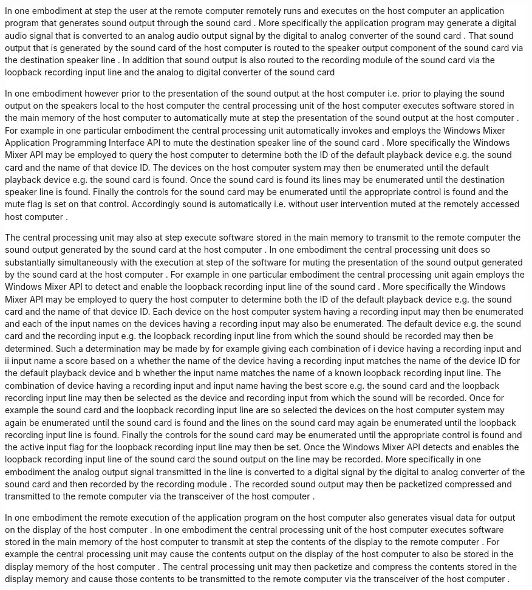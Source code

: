 In one embodiment at step the user at the remote computer remotely runs and executes on the host computer an application program that generates sound output through the sound card . More specifically the application program may generate a digital audio signal that is converted to an analog audio output signal by the digital to analog converter of the sound card . That sound output that is generated by the sound card of the host computer is routed to the speaker output component of the sound card via the destination speaker line . In addition that sound output is also routed to the recording module of the sound card via the loopback recording input line and the analog to digital converter of the sound card

In one embodiment however prior to the presentation of the sound output at the host computer i.e. prior to playing the sound output on the speakers local to the host computer the central processing unit of the host computer executes software stored in the main memory of the host computer to automatically mute at step the presentation of the sound output at the host computer . For example in one particular embodiment the central processing unit automatically invokes and employs the Windows Mixer Application Programming Interface API to mute the destination speaker line of the sound card . More specifically the Windows Mixer API may be employed to query the host computer to determine both the ID of the default playback device e.g. the sound card and the name of that device ID. The devices on the host computer system may then be enumerated until the default playback device e.g. the sound card is found. Once the sound card is found its lines may be enumerated until the destination speaker line is found. Finally the controls for the sound card may be enumerated until the appropriate control is found and the mute flag is set on that control. Accordingly sound is automatically i.e. without user intervention muted at the remotely accessed host computer .

The central processing unit may also at step execute software stored in the main memory to transmit to the remote computer the sound output generated by the sound card at the host computer . In one embodiment the central processing unit does so substantially simultaneously with the execution at step of the software for muting the presentation of the sound output generated by the sound card at the host computer . For example in one particular embodiment the central processing unit again employs the Windows Mixer API to detect and enable the loopback recording input line of the sound card . More specifically the Windows Mixer API may be employed to query the host computer to determine both the ID of the default playback device e.g. the sound card and the name of that device ID. Each device on the host computer system having a recording input may then be enumerated and each of the input names on the devices having a recording input may also be enumerated. The default device e.g. the sound card and the recording input e.g. the loopback recording input line from which the sound should be recorded may then be determined. Such a determination may be made by for example giving each combination of i device having a recording input and ii input name a score based on a whether the name of the device having a recording input matches the name of the device ID for the default playback device and b whether the input name matches the name of a known loopback recording input line. The combination of device having a recording input and input name having the best score e.g. the sound card and the loopback recording input line may then be selected as the device and recording input from which the sound will be recorded. Once for example the sound card and the loopback recording input line are so selected the devices on the host computer system may again be enumerated until the sound card is found and the lines on the sound card may again be enumerated until the loopback recording input line is found. Finally the controls for the sound card may be enumerated until the appropriate control is found and the active input flag for the loopback recording input line may then be set. Once the Windows Mixer API detects and enables the loopback recording input line of the sound card the sound output on the line may be recorded. More specifically in one embodiment the analog output signal transmitted in the line is converted to a digital signal by the digital to analog converter of the sound card and then recorded by the recording module . The recorded sound output may then be packetized compressed and transmitted to the remote computer via the transceiver of the host computer .

In one embodiment the remote execution of the application program on the host computer also generates visual data for output on the display of the host computer . In one embodiment the central processing unit of the host computer executes software stored in the main memory of the host computer to transmit at step the contents of the display to the remote computer . For example the central processing unit may cause the contents output on the display of the host computer to also be stored in the display memory of the host computer . The central processing unit may then packetize and compress the contents stored in the display memory and cause those contents to be transmitted to the remote computer via the transceiver of the host computer .
